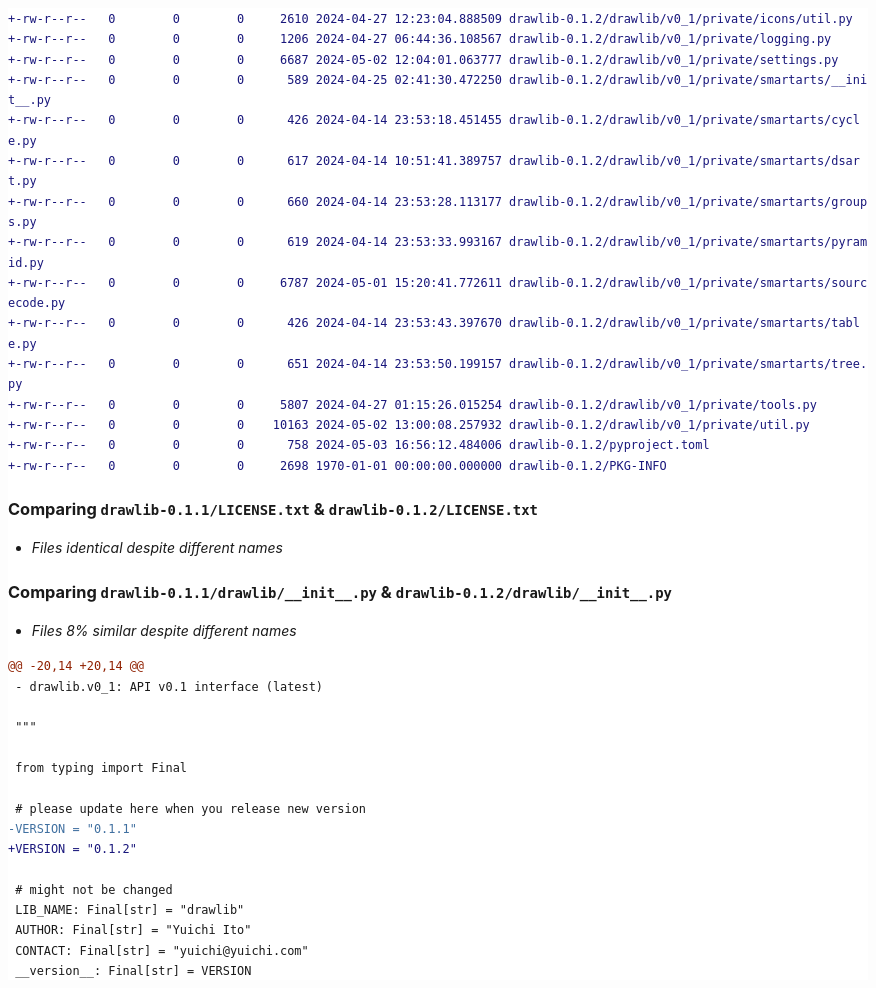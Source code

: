 ```diff
+-rw-r--r--   0        0        0     2610 2024-04-27 12:23:04.888509 drawlib-0.1.2/drawlib/v0_1/private/icons/util.py
+-rw-r--r--   0        0        0     1206 2024-04-27 06:44:36.108567 drawlib-0.1.2/drawlib/v0_1/private/logging.py
+-rw-r--r--   0        0        0     6687 2024-05-02 12:04:01.063777 drawlib-0.1.2/drawlib/v0_1/private/settings.py
+-rw-r--r--   0        0        0      589 2024-04-25 02:41:30.472250 drawlib-0.1.2/drawlib/v0_1/private/smartarts/__init__.py
+-rw-r--r--   0        0        0      426 2024-04-14 23:53:18.451455 drawlib-0.1.2/drawlib/v0_1/private/smartarts/cycle.py
+-rw-r--r--   0        0        0      617 2024-04-14 10:51:41.389757 drawlib-0.1.2/drawlib/v0_1/private/smartarts/dsart.py
+-rw-r--r--   0        0        0      660 2024-04-14 23:53:28.113177 drawlib-0.1.2/drawlib/v0_1/private/smartarts/groups.py
+-rw-r--r--   0        0        0      619 2024-04-14 23:53:33.993167 drawlib-0.1.2/drawlib/v0_1/private/smartarts/pyramid.py
+-rw-r--r--   0        0        0     6787 2024-05-01 15:20:41.772611 drawlib-0.1.2/drawlib/v0_1/private/smartarts/sourcecode.py
+-rw-r--r--   0        0        0      426 2024-04-14 23:53:43.397670 drawlib-0.1.2/drawlib/v0_1/private/smartarts/table.py
+-rw-r--r--   0        0        0      651 2024-04-14 23:53:50.199157 drawlib-0.1.2/drawlib/v0_1/private/smartarts/tree.py
+-rw-r--r--   0        0        0     5807 2024-04-27 01:15:26.015254 drawlib-0.1.2/drawlib/v0_1/private/tools.py
+-rw-r--r--   0        0        0    10163 2024-05-02 13:00:08.257932 drawlib-0.1.2/drawlib/v0_1/private/util.py
+-rw-r--r--   0        0        0      758 2024-05-03 16:56:12.484006 drawlib-0.1.2/pyproject.toml
+-rw-r--r--   0        0        0     2698 1970-01-01 00:00:00.000000 drawlib-0.1.2/PKG-INFO
```

### Comparing `drawlib-0.1.1/LICENSE.txt` & `drawlib-0.1.2/LICENSE.txt`

 * *Files identical despite different names*

### Comparing `drawlib-0.1.1/drawlib/__init__.py` & `drawlib-0.1.2/drawlib/__init__.py`

 * *Files 8% similar despite different names*

```diff
@@ -20,14 +20,14 @@
 - drawlib.v0_1: API v0.1 interface (latest)
 
 """
 
 from typing import Final
 
 # please update here when you release new version
-VERSION = "0.1.1"
+VERSION = "0.1.2"
 
 # might not be changed
 LIB_NAME: Final[str] = "drawlib"
 AUTHOR: Final[str] = "Yuichi Ito"
 CONTACT: Final[str] = "yuichi@yuichi.com"
 __version__: Final[str] = VERSION
```
